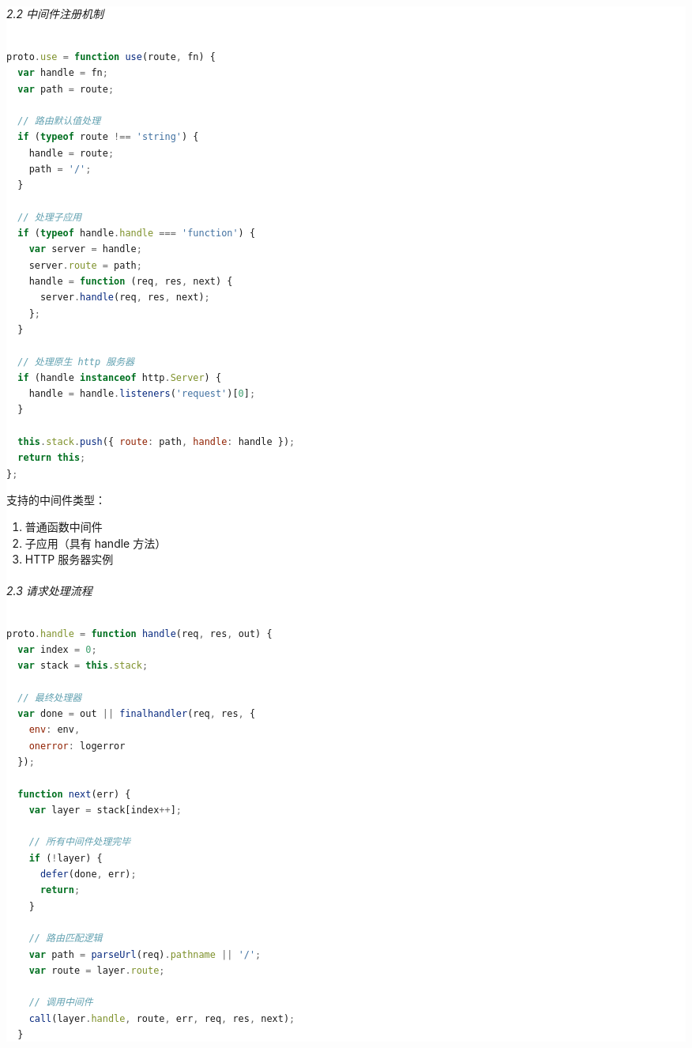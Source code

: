 ###### 2.2 中间件注册机制
```javascript
proto.use = function use(route, fn) {
  var handle = fn;
  var path = route;

  // 路由默认值处理
  if (typeof route !== 'string') {
    handle = route;
    path = '/';
  }

  // 处理子应用
  if (typeof handle.handle === 'function') {
    var server = handle;
    server.route = path;
    handle = function (req, res, next) {
      server.handle(req, res, next);
    };
  }

  // 处理原生 http 服务器
  if (handle instanceof http.Server) {
    handle = handle.listeners('request')[0];
  }

  this.stack.push({ route: path, handle: handle });
  return this;
};
```

支持的中间件类型：
1. 普通函数中间件
2. 子应用（具有 handle 方法）
3. HTTP 服务器实例

###### 2.3 请求处理流程
```javascript
proto.handle = function handle(req, res, out) {
  var index = 0;
  var stack = this.stack;
  
  // 最终处理器
  var done = out || finalhandler(req, res, {
    env: env,
    onerror: logerror
  });

  function next(err) {
    var layer = stack[index++];
    
    // 所有中间件处理完毕
    if (!layer) {
      defer(done, err);
      return;
    }

    // 路由匹配逻辑
    var path = parseUrl(req).pathname || '/';
    var route = layer.route;
    
    // 调用中间件
    call(layer.handle, route, err, req, res, next);
  }

```